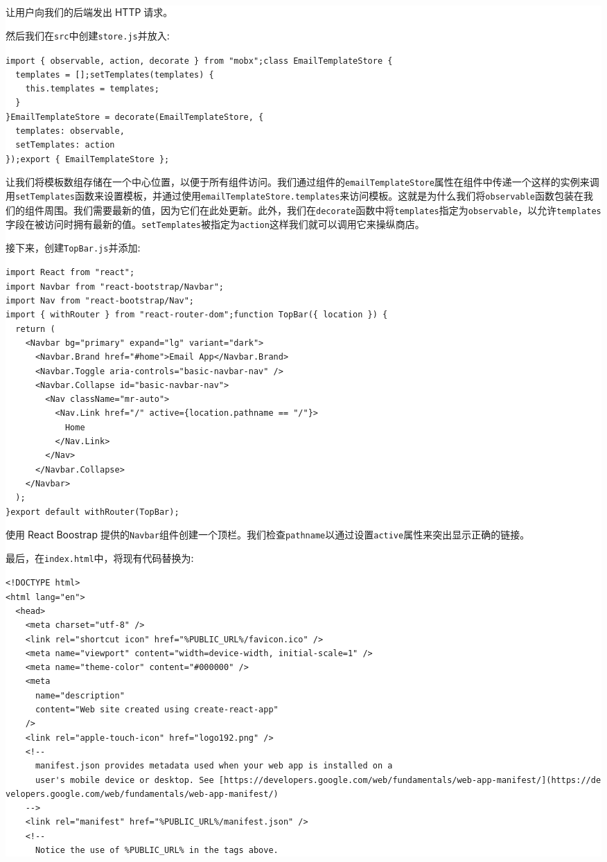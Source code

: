 让用户向我们的后端发出 HTTP 请求。

然后我们在`src`中创建`store.js`并放入:

```
import { observable, action, decorate } from "mobx";class EmailTemplateStore {
  templates = [];setTemplates(templates) {
    this.templates = templates;
  }
}EmailTemplateStore = decorate(EmailTemplateStore, {
  templates: observable,
  setTemplates: action
});export { EmailTemplateStore };
```

让我们将模板数组存储在一个中心位置，以便于所有组件访问。我们通过组件的`emailTemplateStore`属性在组件中传递一个这样的实例来调用`setTemplates`函数来设置模板，并通过使用`emailTemplateStore.templates`来访问模板。这就是为什么我们将`observable`函数包装在我们的组件周围。我们需要最新的值，因为它们在此处更新。此外，我们在`decorate`函数中将`templates`指定为`observable`，以允许`templates`字段在被访问时拥有最新的值。`setTemplates`被指定为`action`这样我们就可以调用它来操纵商店。

接下来，创建`TopBar.js`并添加:

```
import React from "react";
import Navbar from "react-bootstrap/Navbar";
import Nav from "react-bootstrap/Nav";
import { withRouter } from "react-router-dom";function TopBar({ location }) {
  return (
    <Navbar bg="primary" expand="lg" variant="dark">
      <Navbar.Brand href="#home">Email App</Navbar.Brand>
      <Navbar.Toggle aria-controls="basic-navbar-nav" />
      <Navbar.Collapse id="basic-navbar-nav">
        <Nav className="mr-auto">
          <Nav.Link href="/" active={location.pathname == "/"}>
            Home
          </Nav.Link>
        </Nav>
      </Navbar.Collapse>
    </Navbar>
  );
}export default withRouter(TopBar);
```

使用 React Boostrap 提供的`Navbar`组件创建一个顶栏。我们检查`pathname`以通过设置`active`属性来突出显示正确的链接。

最后，在`index.html`中，将现有代码替换为:

```
<!DOCTYPE html>
<html lang="en">
  <head>
    <meta charset="utf-8" />
    <link rel="shortcut icon" href="%PUBLIC_URL%/favicon.ico" />
    <meta name="viewport" content="width=device-width, initial-scale=1" />
    <meta name="theme-color" content="#000000" />
    <meta
      name="description"
      content="Web site created using create-react-app"
    />
    <link rel="apple-touch-icon" href="logo192.png" />
    <!--
      manifest.json provides metadata used when your web app is installed on a
      user's mobile device or desktop. See [https://developers.google.com/web/fundamentals/web-app-manifest/](https://developers.google.com/web/fundamentals/web-app-manifest/)
    -->
    <link rel="manifest" href="%PUBLIC_URL%/manifest.json" />
    <!--
      Notice the use of %PUBLIC_URL% in the tags above.
```